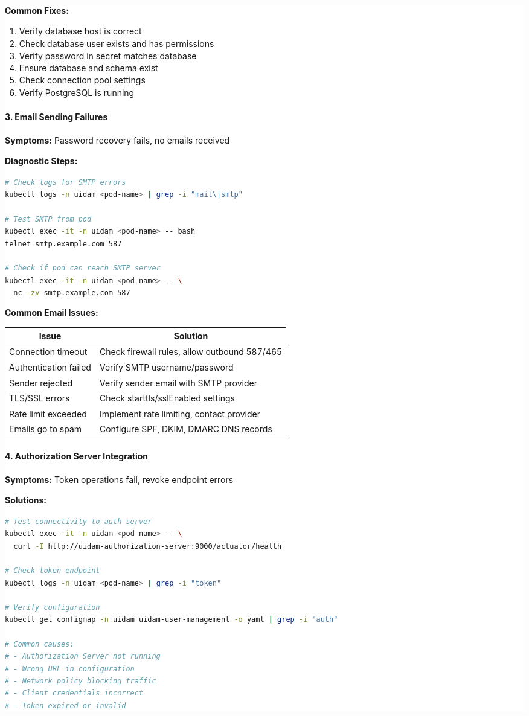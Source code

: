 **Common Fixes:**
1. Verify database host is correct
2. Check database user exists and has permissions
3. Verify password in secret matches database
4. Ensure database and schema exist
5. Check connection pool settings
6. Verify PostgreSQL is running

#### 3. Email Sending Failures

**Symptoms:** Password recovery fails, no emails received

**Diagnostic Steps:**
```bash
# Check logs for SMTP errors
kubectl logs -n uidam <pod-name> | grep -i "mail\|smtp"

# Test SMTP from pod
kubectl exec -it -n uidam <pod-name> -- bash
telnet smtp.example.com 587

# Check if pod can reach SMTP server
kubectl exec -it -n uidam <pod-name> -- \
  nc -zv smtp.example.com 587
```

**Common Email Issues:**

| Issue | Solution |
|-------|----------|
| Connection timeout | Check firewall rules, allow outbound 587/465 |
| Authentication failed | Verify SMTP username/password |
| Sender rejected | Verify sender email with SMTP provider |
| TLS/SSL errors | Check starttls/sslEnabled settings |
| Rate limit exceeded | Implement rate limiting, contact provider |
| Emails go to spam | Configure SPF, DKIM, DMARC DNS records |

#### 4. Authorization Server Integration

**Symptoms:** Token operations fail, revoke endpoint errors

**Solutions:**
```bash
# Test connectivity to auth server
kubectl exec -it -n uidam <pod-name> -- \
  curl -I http://uidam-authorization-server:9000/actuator/health

# Check token endpoint
kubectl logs -n uidam <pod-name> | grep -i "token"

# Verify configuration
kubectl get configmap -n uidam uidam-user-management -o yaml | grep -i "auth"

# Common causes:
# - Authorization Server not running
# - Wrong URL in configuration
# - Network policy blocking traffic
# - Client credentials incorrect
# - Token expired or invalid
```
